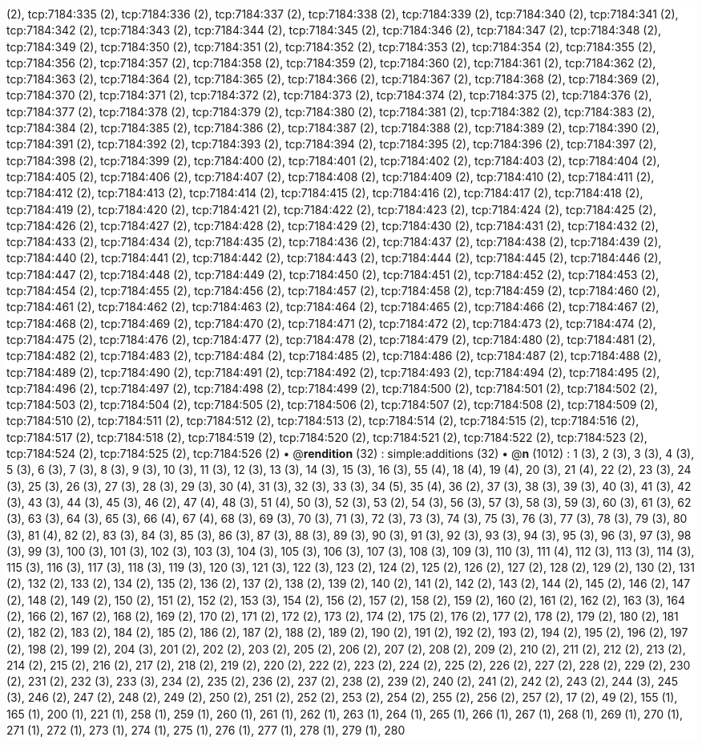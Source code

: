 (2), tcp:7184:335 (2), tcp:7184:336 (2), tcp:7184:337 (2), tcp:7184:338 (2), tcp:7184:339 (2), tcp:7184:340 (2), tcp:7184:341 (2), tcp:7184:342 (2), tcp:7184:343 (2), tcp:7184:344 (2), tcp:7184:345 (2), tcp:7184:346 (2), tcp:7184:347 (2), tcp:7184:348 (2), tcp:7184:349 (2), tcp:7184:350 (2), tcp:7184:351 (2), tcp:7184:352 (2), tcp:7184:353 (2), tcp:7184:354 (2), tcp:7184:355 (2), tcp:7184:356 (2), tcp:7184:357 (2), tcp:7184:358 (2), tcp:7184:359 (2), tcp:7184:360 (2), tcp:7184:361 (2), tcp:7184:362 (2), tcp:7184:363 (2), tcp:7184:364 (2), tcp:7184:365 (2), tcp:7184:366 (2), tcp:7184:367 (2), tcp:7184:368 (2), tcp:7184:369 (2), tcp:7184:370 (2), tcp:7184:371 (2), tcp:7184:372 (2), tcp:7184:373 (2), tcp:7184:374 (2), tcp:7184:375 (2), tcp:7184:376 (2), tcp:7184:377 (2), tcp:7184:378 (2), tcp:7184:379 (2), tcp:7184:380 (2), tcp:7184:381 (2), tcp:7184:382 (2), tcp:7184:383 (2), tcp:7184:384 (2), tcp:7184:385 (2), tcp:7184:386 (2), tcp:7184:387 (2), tcp:7184:388 (2), tcp:7184:389 (2), tcp:7184:390 (2), tcp:7184:391 (2), tcp:7184:392 (2), tcp:7184:393 (2), tcp:7184:394 (2), tcp:7184:395 (2), tcp:7184:396 (2), tcp:7184:397 (2), tcp:7184:398 (2), tcp:7184:399 (2), tcp:7184:400 (2), tcp:7184:401 (2), tcp:7184:402 (2), tcp:7184:403 (2), tcp:7184:404 (2), tcp:7184:405 (2), tcp:7184:406 (2), tcp:7184:407 (2), tcp:7184:408 (2), tcp:7184:409 (2), tcp:7184:410 (2), tcp:7184:411 (2), tcp:7184:412 (2), tcp:7184:413 (2), tcp:7184:414 (2), tcp:7184:415 (2), tcp:7184:416 (2), tcp:7184:417 (2), tcp:7184:418 (2), tcp:7184:419 (2), tcp:7184:420 (2), tcp:7184:421 (2), tcp:7184:422 (2), tcp:7184:423 (2), tcp:7184:424 (2), tcp:7184:425 (2), tcp:7184:426 (2), tcp:7184:427 (2), tcp:7184:428 (2), tcp:7184:429 (2), tcp:7184:430 (2), tcp:7184:431 (2), tcp:7184:432 (2), tcp:7184:433 (2), tcp:7184:434 (2), tcp:7184:435 (2), tcp:7184:436 (2), tcp:7184:437 (2), tcp:7184:438 (2), tcp:7184:439 (2), tcp:7184:440 (2), tcp:7184:441 (2), tcp:7184:442 (2), tcp:7184:443 (2), tcp:7184:444 (2), tcp:7184:445 (2), tcp:7184:446 (2), tcp:7184:447 (2), tcp:7184:448 (2), tcp:7184:449 (2), tcp:7184:450 (2), tcp:7184:451 (2), tcp:7184:452 (2), tcp:7184:453 (2), tcp:7184:454 (2), tcp:7184:455 (2), tcp:7184:456 (2), tcp:7184:457 (2), tcp:7184:458 (2), tcp:7184:459 (2), tcp:7184:460 (2), tcp:7184:461 (2), tcp:7184:462 (2), tcp:7184:463 (2), tcp:7184:464 (2), tcp:7184:465 (2), tcp:7184:466 (2), tcp:7184:467 (2), tcp:7184:468 (2), tcp:7184:469 (2), tcp:7184:470 (2), tcp:7184:471 (2), tcp:7184:472 (2), tcp:7184:473 (2), tcp:7184:474 (2), tcp:7184:475 (2), tcp:7184:476 (2), tcp:7184:477 (2), tcp:7184:478 (2), tcp:7184:479 (2), tcp:7184:480 (2), tcp:7184:481 (2), tcp:7184:482 (2), tcp:7184:483 (2), tcp:7184:484 (2), tcp:7184:485 (2), tcp:7184:486 (2), tcp:7184:487 (2), tcp:7184:488 (2), tcp:7184:489 (2), tcp:7184:490 (2), tcp:7184:491 (2), tcp:7184:492 (2), tcp:7184:493 (2), tcp:7184:494 (2), tcp:7184:495 (2), tcp:7184:496 (2), tcp:7184:497 (2), tcp:7184:498 (2), tcp:7184:499 (2), tcp:7184:500 (2), tcp:7184:501 (2), tcp:7184:502 (2), tcp:7184:503 (2), tcp:7184:504 (2), tcp:7184:505 (2), tcp:7184:506 (2), tcp:7184:507 (2), tcp:7184:508 (2), tcp:7184:509 (2), tcp:7184:510 (2), tcp:7184:511 (2), tcp:7184:512 (2), tcp:7184:513 (2), tcp:7184:514 (2), tcp:7184:515 (2), tcp:7184:516 (2), tcp:7184:517 (2), tcp:7184:518 (2), tcp:7184:519 (2), tcp:7184:520 (2), tcp:7184:521 (2), tcp:7184:522 (2), tcp:7184:523 (2), tcp:7184:524 (2), tcp:7184:525 (2), tcp:7184:526 (2)  •  @__rendition__ (32) : simple:additions (32)  •  @__n__ (1012) : 1 (3), 2 (3), 3 (3), 4 (3), 5 (3), 6 (3), 7 (3), 8 (3), 9 (3), 10 (3), 11 (3), 12 (3), 13 (3), 14 (3), 15 (3), 16 (3), 55 (4), 18 (4), 19 (4), 20 (3), 21 (4), 22 (2), 23 (3), 24 (3), 25 (3), 26 (3), 27 (3), 28 (3), 29 (3), 30 (4), 31 (3), 32 (3), 33 (3), 34 (5), 35 (4), 36 (2), 37 (3), 38 (3), 39 (3), 40 (3), 41 (3), 42 (3), 43 (3), 44 (3), 45 (3), 46 (2), 47 (4), 48 (3), 51 (4), 50 (3), 52 (3), 53 (2), 54 (3), 56 (3), 57 (3), 58 (3), 59 (3), 60 (3), 61 (3), 62 (3), 63 (3), 64 (3), 65 (3), 66 (4), 67 (4), 68 (3), 69 (3), 70 (3), 71 (3), 72 (3), 73 (3), 74 (3), 75 (3), 76 (3), 77 (3), 78 (3), 79 (3), 80 (3), 81 (4), 82 (2), 83 (3), 84 (3), 85 (3), 86 (3), 87 (3), 88 (3), 89 (3), 90 (3), 91 (3), 92 (3), 93 (3), 94 (3), 95 (3), 96 (3), 97 (3), 98 (3), 99 (3), 100 (3), 101 (3), 102 (3), 103 (3), 104 (3), 105 (3), 106 (3), 107 (3), 108 (3), 109 (3), 110 (3), 111 (4), 112 (3), 113 (3), 114 (3), 115 (3), 116 (3), 117 (3), 118 (3), 119 (3), 120 (3), 121 (3), 122 (3), 123 (2), 124 (2), 125 (2), 126 (2), 127 (2), 128 (2), 129 (2), 130 (2), 131 (2), 132 (2), 133 (2), 134 (2), 135 (2), 136 (2), 137 (2), 138 (2), 139 (2), 140 (2), 141 (2), 142 (2), 143 (2), 144 (2), 145 (2), 146 (2), 147 (2), 148 (2), 149 (2), 150 (2), 151 (2), 152 (2), 153 (3), 154 (2), 156 (2), 157 (2), 158 (2), 159 (2), 160 (2), 161 (2), 162 (2), 163 (3), 164 (2), 166 (2), 167 (2), 168 (2), 169 (2), 170 (2), 171 (2), 172 (2), 173 (2), 174 (2), 175 (2), 176 (2), 177 (2), 178 (2), 179 (2), 180 (2), 181 (2), 182 (2), 183 (2), 184 (2), 185 (2), 186 (2), 187 (2), 188 (2), 189 (2), 190 (2), 191 (2), 192 (2), 193 (2), 194 (2), 195 (2), 196 (2), 197 (2), 198 (2), 199 (2), 204 (3), 201 (2), 202 (2), 203 (2), 205 (2), 206 (2), 207 (2), 208 (2), 209 (2), 210 (2), 211 (2), 212 (2), 213 (2), 214 (2), 215 (2), 216 (2), 217 (2), 218 (2), 219 (2), 220 (2), 222 (2), 223 (2), 224 (2), 225 (2), 226 (2), 227 (2), 228 (2), 229 (2), 230 (2), 231 (2), 232 (3), 233 (3), 234 (2), 235 (2), 236 (2), 237 (2), 238 (2), 239 (2), 240 (2), 241 (2), 242 (2), 243 (2), 244 (3), 245 (3), 246 (2), 247 (2), 248 (2), 249 (2), 250 (2), 251 (2), 252 (2), 253 (2), 254 (2), 255 (2), 256 (2), 257 (2), 17 (2), 49 (2), 155 (1), 165 (1), 200 (1), 221 (1), 258 (1), 259 (1), 260 (1), 261 (1), 262 (1), 263 (1), 264 (1), 265 (1), 266 (1), 267 (1), 268 (1), 269 (1), 270 (1), 271 (1), 272 (1), 273 (1), 274 (1), 275 (1), 276 (1), 277 (1), 278 (1), 279 (1), 280